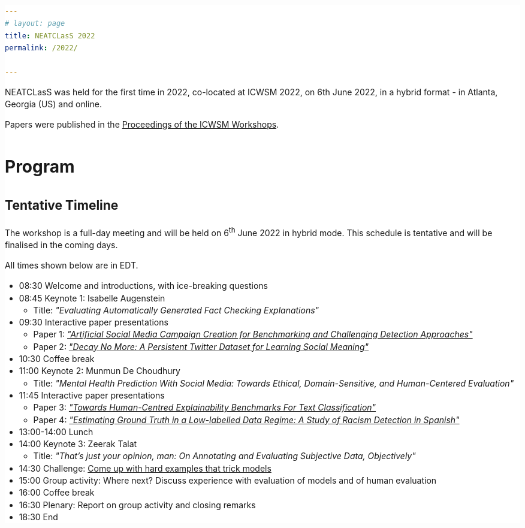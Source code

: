 ```yaml
---
# layout: page
title: NEATCLasS 2022
permalink: /2022/

---
```


NEATCLasS was held for the first time in 2022, co-located at ICWSM 2022, on 6th June 2022, in a hybrid format - in Atlanta, Georgia (US) and online.

Papers were published in the [Proceedings of the ICWSM Workshops](https://workshop-proceedings.icwsm.org/index.php?year=2022).

# Program

## Tentative Timeline

The workshop is a full-day meeting and will be held on 6<sup>th</sup> June 2022 in hybrid mode. This schedule is tentative and will be finalised in the coming days.

All times shown below are in EDT.

* 08:30 Welcome and introductions, with ice-breaking questions
* 08:45 Keynote 1: Isabelle Augenstein
	* Title: _"Evaluating Automatically Generated Fact Checking Explanations"_
* 09:30 Interactive paper presentations
	* Paper 1: <a href="/paper1">_"Artificial Social Media Campaign Creation for Benchmarking and Challenging Detection Approaches"_</a>
	* Paper 2: <a href="/paper2">_"Decay No More: A Persistent Twitter Dataset for Learning Social Meaning"_</a>
* 10:30 Coffee break
* 11:00 Keynote 2: Munmun De Choudhury
	* Title: _"Mental Health Prediction With Social Media: Towards Ethical, Domain-Sensitive, and Human-Centered Evaluation"_
* 11:45 Interactive paper presentations
	* Paper 3: <a href="http://workshop-proceedings.icwsm.org/abstract?id=2022_93">_"Towards Human-Centred Explainability Benchmarks For Text Classification"_</a>
	* Paper 4: <a href="http://workshop-proceedings.icwsm.org/abstract?id=2022_94">_"Estimating Ground Truth in a Low-labelled Data Regime: A Study of Racism Detection in Spanish"_</a>
* 13:00-14:00 Lunch
* 14:00 Keynote 3: Zeerak Talat
	* Title: _"That’s just your opinion, man: On Annotating and Evaluating Subjective Data, Objectively"_
* 14:30 Challenge: <a href="/challenge">Come up with hard examples that trick models</a>
* 15:00 Group activity: Where next? Discuss experience with evaluation of models and of human evaluation
* 16:00 Coffee break
* 16:30 Plenary: Report on group activity and closing remarks
* 18:30 End

